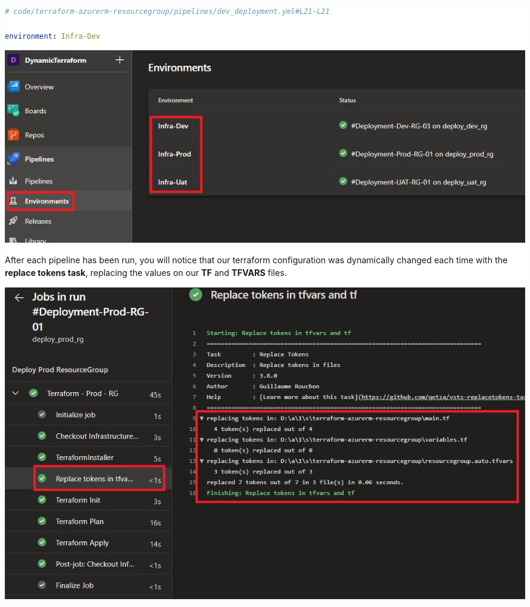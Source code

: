 ```yml
# code/terraform-azurerm-resourcegroup/pipelines/dev_deployment.yml#L21-L21

environment: Infra-Dev
```

![environments](https://raw.githubusercontent.com/Pwd9000-ML/blog-devto/main/posts/2021-DevOps-Replace-Tokens/assets/environments.png)

After each pipeline has been run, you will notice that our terraform configuration was dynamically changed each time with the **replace tokens task**, replacing the values on our **TF** and **TFVARS** files.

![replace_token](https://raw.githubusercontent.com/Pwd9000-ML/blog-devto/main/posts/2021-DevOps-Replace-Tokens/assets/replace_token.png)
